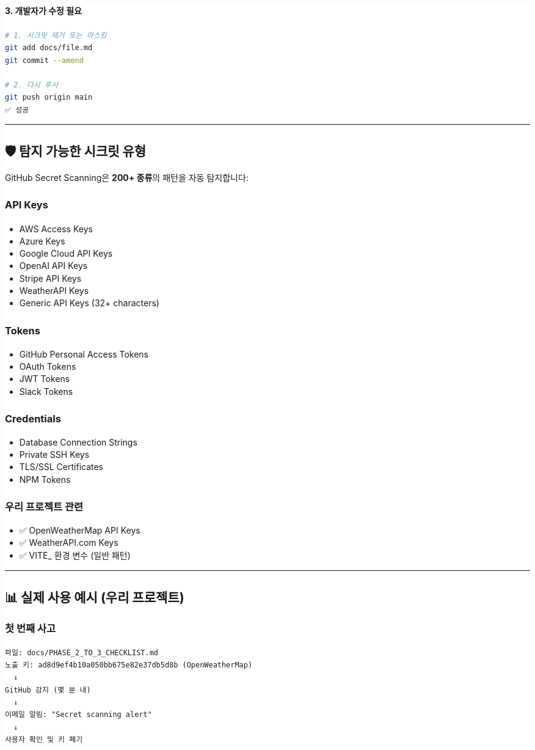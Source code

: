 #### 3. 개발자가 수정 필요
```bash
# 1. 시크릿 제거 또는 마스킹
git add docs/file.md
git commit --amend

# 2. 다시 푸시
git push origin main
✅ 성공
```

---

## 🛡️ 탐지 가능한 시크릿 유형

GitHub Secret Scanning은 **200+ 종류**의 패턴을 자동 탐지합니다:

### API Keys
- AWS Access Keys
- Azure Keys
- Google Cloud API Keys
- OpenAI API Keys
- Stripe API Keys
- WeatherAPI Keys
- Generic API Keys (32+ characters)

### Tokens
- GitHub Personal Access Tokens
- OAuth Tokens
- JWT Tokens
- Slack Tokens

### Credentials
- Database Connection Strings
- Private SSH Keys
- TLS/SSL Certificates
- NPM Tokens

### 우리 프로젝트 관련
- ✅ OpenWeatherMap API Keys
- ✅ WeatherAPI.com Keys
- ✅ VITE_ 환경 변수 (일반 패턴)

---

## 📊 실제 사용 예시 (우리 프로젝트)

### 첫 번째 사고
```
파일: docs/PHASE_2_TO_3_CHECKLIST.md
노출 키: ad8d9ef4b10a050bb675e82e37db5d8b (OpenWeatherMap)
  ↓
GitHub 감지 (몇 분 내)
  ↓
이메일 알림: "Secret scanning alert"
  ↓
사용자 확인 및 키 폐기
```
